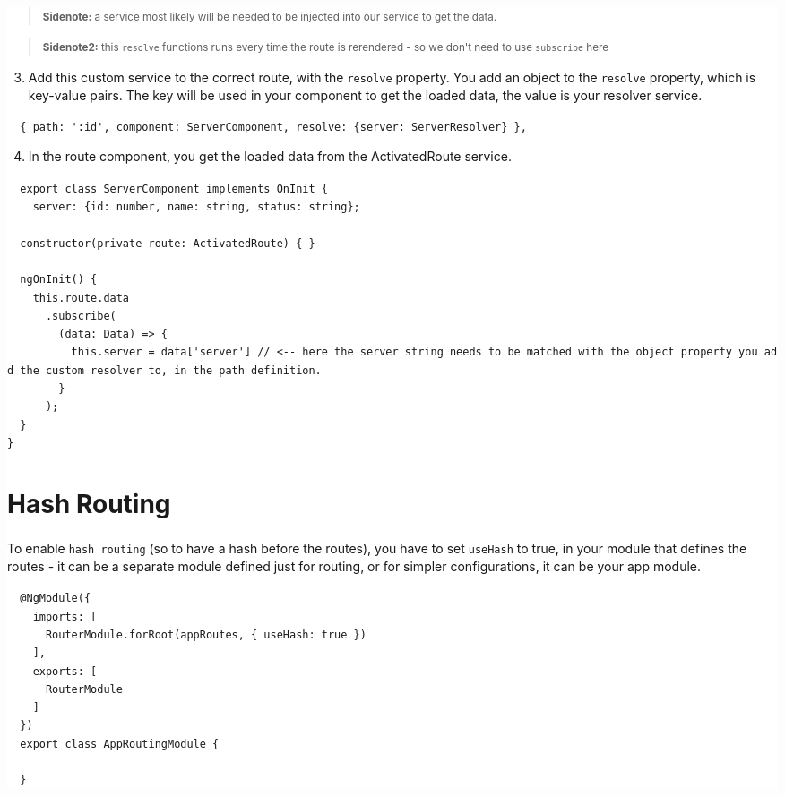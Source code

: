 > <small>**Sidenote:** a service most likely will be needed to be injected into our service to get the data.</small>

> <small>**Sidenote2:** this `resolve` functions runs every time the route is rerendered - so we don't need to use `subscribe` here</small>

3. Add this custom service to the correct route, with the `resolve` property. You add an object to the `resolve` property, which is key-value pairs. The key will be used in your component to get the loaded data, the value is your resolver service.

```
  { path: ':id', component: ServerComponent, resolve: {server: ServerResolver} },
```

4. In the route component, you get the loaded data from the ActivatedRoute service.

```
  export class ServerComponent implements OnInit {
    server: {id: number, name: string, status: string};

  constructor(private route: ActivatedRoute) { }

  ngOnInit() {
    this.route.data
      .subscribe(
        (data: Data) => {
          this.server = data['server'] // <-- here the server string needs to be matched with the object property you add the custom resolver to, in the path definition.
        }
      );
  }
}
```

# Hash Routing

To enable `hash routing` (so to have a hash before the routes), you have to set `useHash` to true, in your module that defines the routes - it can be a separate module defined just for routing, or for simpler configurations, it can be your app module.

```
  @NgModule({
    imports: [
      RouterModule.forRoot(appRoutes, { useHash: true })
    ],
    exports: [
      RouterModule
    ]
  })
  export class AppRoutingModule {

  }
```
